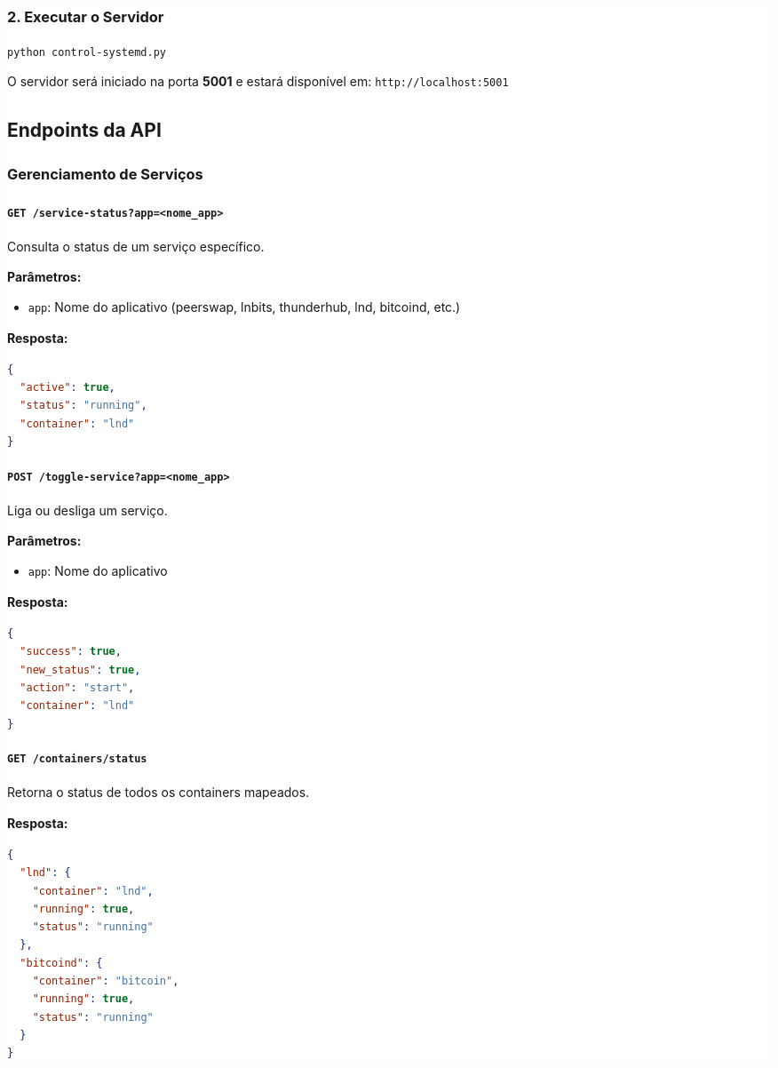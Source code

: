 ### 2. Executar o Servidor
```bash
python control-systemd.py
```

O servidor será iniciado na porta **5001** e estará disponível em: `http://localhost:5001`

## Endpoints da API

### **Gerenciamento de Serviços**

#### `GET /service-status?app=<nome_app>`
Consulta o status de um serviço específico.

**Parâmetros:**
- `app`: Nome do aplicativo (peerswap, lnbits, thunderhub, lnd, bitcoind, etc.)

**Resposta:**
```json
{
  "active": true,
  "status": "running",
  "container": "lnd"
}
```

#### `POST /toggle-service?app=<nome_app>`
Liga ou desliga um serviço.

**Parâmetros:**
- `app`: Nome do aplicativo

**Resposta:**
```json
{
  "success": true,
  "new_status": true,
  "action": "start",
  "container": "lnd"
}
```

#### `GET /containers/status`
Retorna o status de todos os containers mapeados.

**Resposta:**
```json
{
  "lnd": {
    "container": "lnd",
    "running": true,
    "status": "running"
  },
  "bitcoind": {
    "container": "bitcoin",
    "running": true,
    "status": "running"
  }
}
```
